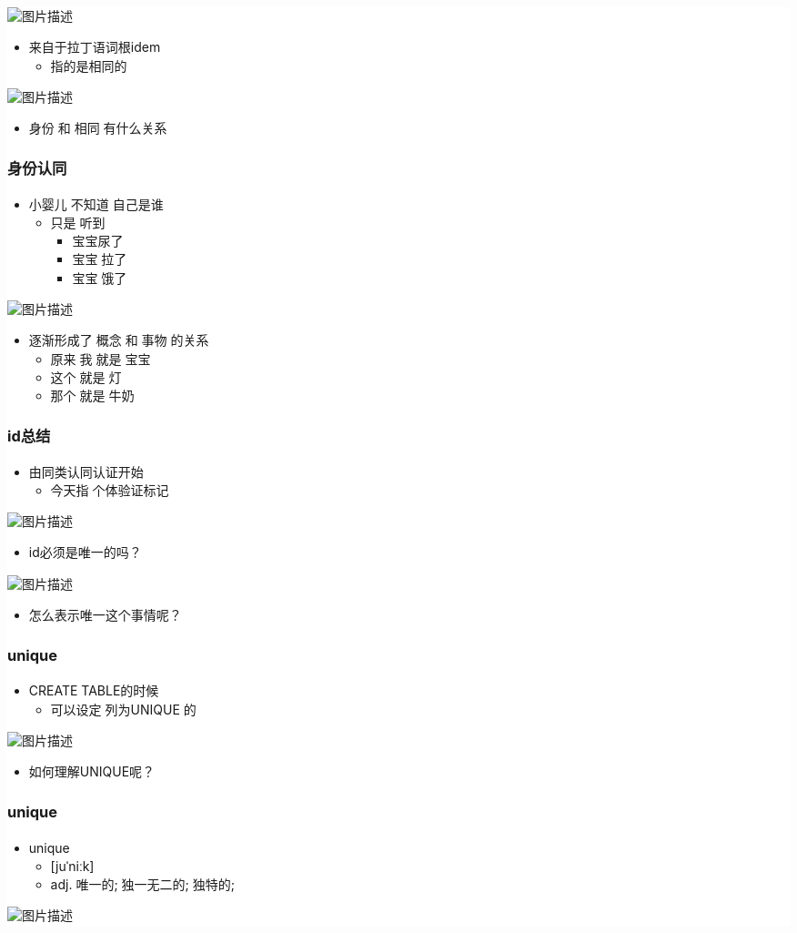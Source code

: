 ![图片描述](https://doc.shiyanlou.com/courses/uid1190679-20230608-1686183368887)

- 来自于拉丁语词根idem
	- 指的是相同的

![图片描述](https://doc.shiyanlou.com/courses/uid1190679-20230608-1686183512653)

- 身份 和 相同 有什么关系

### 身份认同

- 小婴儿 不知道 自己是谁
	- 只是 听到 
		- 宝宝尿了
		- 宝宝 拉了 
		- 宝宝 饿了

![图片描述](https://doc.shiyanlou.com/courses/2782/labs/990257/uid1190679-20250430-1745982948410) 

- 逐渐形成了 概念 和 事物 的关系
	- 原来 我 就是 宝宝
	- 这个 就是 灯
	- 那个 就是 牛奶


### id总结

- 由同类认同认证开始
	- 今天指 个体验证标记

![图片描述](https://doc.shiyanlou.com/courses/uid1190679-20230608-1686183985353)

- id必须是唯一的吗？

![图片描述](https://doc.shiyanlou.com/courses/uid1190679-20230608-1686184082286)

- 怎么表示唯一这个事情呢？

### unique

- CREATE TABLE的时候
	- 可以设定 列为UNIQUE 的

![图片描述](https://doc.shiyanlou.com/courses/uid1190679-20230608-1686184734160)

- 如何理解UNIQUE呢？


### unique

- unique 
	- [juˈniːk]
	- adj. 	唯一的; 独一无二的; 独特的; 

![图片描述](https://doc.shiyanlou.com/courses/uid1190679-20230608-1686184586613)

